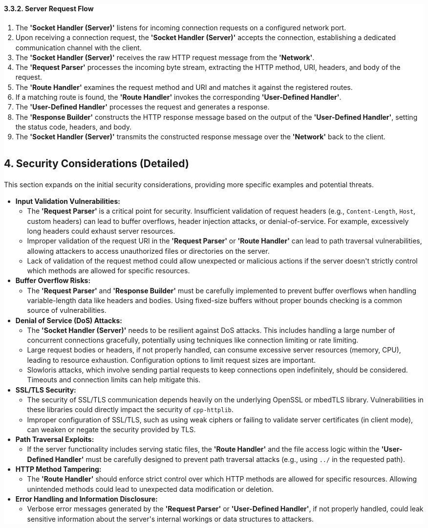 #### 3.3.2. Server Request Flow

1. The **'Socket Handler (Server)'** listens for incoming connection requests on a configured network port.
2. Upon receiving a connection request, the **'Socket Handler (Server)'** accepts the connection, establishing a dedicated communication channel with the client.
3. The **'Socket Handler (Server)'** receives the raw HTTP request message from the **'Network'**.
4. The **'Request Parser'** processes the incoming byte stream, extracting the HTTP method, URI, headers, and body of the request.
5. The **'Route Handler'** examines the request method and URI and matches it against the registered routes.
6. If a matching route is found, the **'Route Handler'** invokes the corresponding **'User-Defined Handler'**.
7. The **'User-Defined Handler'** processes the request and generates a response.
8. The **'Response Builder'** constructs the HTTP response message based on the output of the **'User-Defined Handler'**, setting the status code, headers, and body.
9. The **'Socket Handler (Server)'** transmits the constructed response message over the **'Network'** back to the client.

## 4. Security Considerations (Detailed)

This section expands on the initial security considerations, providing more specific examples and potential threats.

*   **Input Validation Vulnerabilities:**
    *   The **'Request Parser'** is a critical point for security. Insufficient validation of request headers (e.g., `Content-Length`, `Host`, custom headers) can lead to buffer overflows, header injection attacks, or denial-of-service. For example, excessively long headers could exhaust server resources.
    *   Improper validation of the request URI in the **'Request Parser'** or **'Route Handler'** can lead to path traversal vulnerabilities, allowing attackers to access unauthorized files or directories on the server.
    *   Lack of validation of the request method could allow unexpected or malicious actions if the server doesn't strictly control which methods are allowed for specific resources.
*   **Buffer Overflow Risks:**
    *   The **'Request Parser'** and **'Response Builder'** must be carefully implemented to prevent buffer overflows when handling variable-length data like headers and bodies. Using fixed-size buffers without proper bounds checking is a common source of vulnerabilities.
*   **Denial of Service (DoS) Attacks:**
    *   The **'Socket Handler (Server)'** needs to be resilient against DoS attacks. This includes handling a large number of concurrent connections gracefully, potentially using techniques like connection limiting or rate limiting.
    *   Large request bodies or headers, if not properly handled, can consume excessive server resources (memory, CPU), leading to resource exhaustion. Configuration options to limit request sizes are important.
    *   Slowloris attacks, which involve sending partial requests to keep connections open indefinitely, should be considered. Timeouts and connection limits can help mitigate this.
*   **SSL/TLS Security:**
    *   The security of SSL/TLS communication depends heavily on the underlying OpenSSL or mbedTLS library. Vulnerabilities in these libraries could directly impact the security of `cpp-httplib`.
    *   Improper configuration of SSL/TLS, such as using weak ciphers or failing to validate server certificates (in client mode), can weaken or negate the security provided by TLS.
*   **Path Traversal Exploits:**
    *   If the server functionality includes serving static files, the **'Route Handler'** and the file access logic within the **'User-Defined Handler'** must be carefully designed to prevent path traversal attacks (e.g., using `../` in the requested path).
*   **HTTP Method Tampering:**
    *   The **'Route Handler'** should enforce strict control over which HTTP methods are allowed for specific resources. Allowing unintended methods could lead to unexpected data modification or deletion.
*   **Error Handling and Information Disclosure:**
    *   Verbose error messages generated by the **'Request Parser'** or **'User-Defined Handler'**, if not properly handled, could leak sensitive information about the server's internal workings or data structures to attackers.